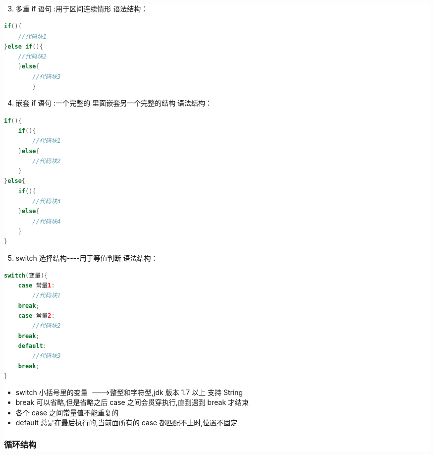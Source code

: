 3.  多重 if 语句 :用于区间连续情形
    语法结构：

```java
if(){
	//代码块1
}else if(){
	//代码块2
	}else{
		//代码块3
		}
```

4.  嵌套 if 语句 :一个完整的 里面嵌套另一个完整的结构
    语法结构：

```java
if(){
	if(){
		//代码块1
	}else{
		//代码块2
	}
}else{
	if(){
		//代码块3
	}else{
		//代码块4
	}
}
```

5.  switch 选择结构----用于等值判断
    语法结构：

```java
switch(变量){
	case 常量1:
		//代码块1
	break;
	case 常量2:
		//代码块2
	break;
	default:
		//代码块3
	break;
}
```

- switch 小括号里的变量  --->整型和字符型,jdk 版本 1.7 以上 支持 String
- break 可以省略,但是省略之后 case 之间会贯穿执行,直到遇到 break 才结束
- 各个 case 之间常量值不能重复的
- default 总是在最后执行的,当前面所有的 case 都匹配不上时,位置不固定

### 循环结构
